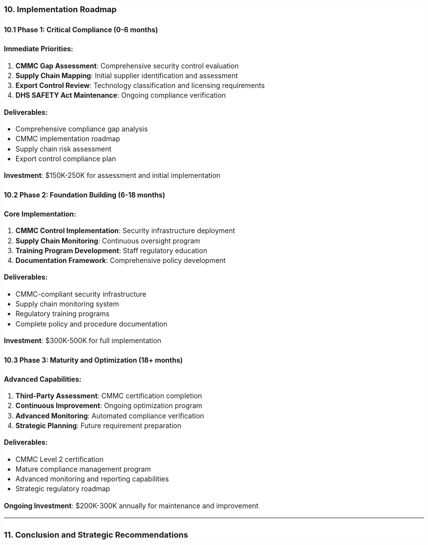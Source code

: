 
### 10. Implementation Roadmap

#### 10.1 Phase 1: Critical Compliance (0-6 months)

**Immediate Priorities:**
1. **CMMC Gap Assessment**: Comprehensive security control evaluation
2. **Supply Chain Mapping**: Initial supplier identification and assessment
3. **Export Control Review**: Technology classification and licensing requirements
4. **DHS SAFETY Act Maintenance**: Ongoing compliance verification

**Deliverables:**
- Comprehensive compliance gap analysis
- CMMC implementation roadmap
- Supply chain risk assessment
- Export control compliance plan

**Investment**: $150K-250K for assessment and initial implementation

#### 10.2 Phase 2: Foundation Building (6-18 months)

**Core Implementation:**
1. **CMMC Control Implementation**: Security infrastructure deployment
2. **Supply Chain Monitoring**: Continuous oversight program
3. **Training Program Development**: Staff regulatory education
4. **Documentation Framework**: Comprehensive policy development

**Deliverables:**
- CMMC-compliant security infrastructure
- Supply chain monitoring system
- Regulatory training programs
- Complete policy and procedure documentation

**Investment**: $300K-500K for full implementation

#### 10.3 Phase 3: Maturity and Optimization (18+ months)

**Advanced Capabilities:**
1. **Third-Party Assessment**: CMMC certification completion
2. **Continuous Improvement**: Ongoing optimization program
3. **Advanced Monitoring**: Automated compliance verification
4. **Strategic Planning**: Future requirement preparation

**Deliverables:**
- CMMC Level 2 certification
- Mature compliance management program
- Advanced monitoring and reporting capabilities
- Strategic regulatory roadmap

**Ongoing Investment**: $200K-300K annually for maintenance and improvement

---

### 11. Conclusion and Strategic Recommendations
